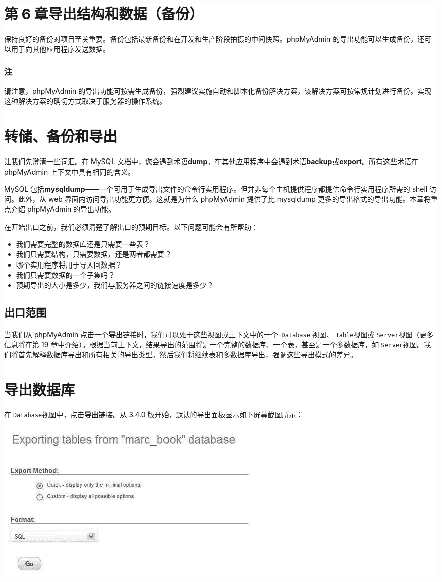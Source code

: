 # 第 6 章导出结构和数据（备份）

保持良好的备份对项目至关重要。备份包括最新备份和在开发和生产阶段拍摄的中间快照。phpMyAdmin 的导出功能可以生成备份，还可以用于向其他应用程序发送数据。

### 注

请注意，phpMyAdmin 的导出功能可按需生成备份，强烈建议实施自动和脚本化备份解决方案，该解决方案可按常规计划进行备份。实现这种解决方案的确切方式取决于服务器的操作系统。

# 转储、备份和导出

让我们先澄清一些词汇。在 MySQL 文档中，您会遇到术语**dump**，在其他应用程序中会遇到术语**backup**或**export**。所有这些术语在 phpMyAdmin 上下文中具有相同的含义。

MySQL 包括**mysqldump**——一个可用于生成导出文件的命令行实用程序。但并非每个主机提供程序都提供命令行实用程序所需的 shell 访问。此外，从 web 界面内访问导出功能更方便。这就是为什么 phpMyAdmin 提供了比 mysqldump 更多的导出格式的导出功能。本章将重点介绍 phpMyAdmin 的导出功能。

在开始出口之前，我们必须清楚了解出口的预期目标。以下问题可能会有所帮助：

*   我们需要完整的数据库还是只需要一些表？
*   我们只需要结构，只需要数据，还是两者都需要？
*   哪个实用程序将用于导入回数据？
*   我们只需要数据的一个子集吗？
*   预期导出的大小是多少，我们与服务器之间的链接速度是多少？

## 出口范围

当我们从 phpMyAdmin 点击一个**导出**链接时，我们可以处于这些视图或上下文中的一个-`Database` 视图、 `Table`视图或 `Server`视图（更多信息将在[第 19 章](19.html "Chapter 19. Administrating the MySQL Server")中介绍）。根据当前上下文，结果导出的范围将是一个完整的数据库、一个表，甚至是一个多数据库，如 `Server`视图。我们将首先解释数据库导出和所有相关的导出类型。然后我们将继续表和多数据库导出，强调这些导出模式的差异。

# 导出数据库

在 `Database`视图中，点击**导出**链接。从 3.4.0 版开始，默认的导出面板显示如下屏幕截图所示：

![Exporting a database](img/7782_06_01.jpg)
